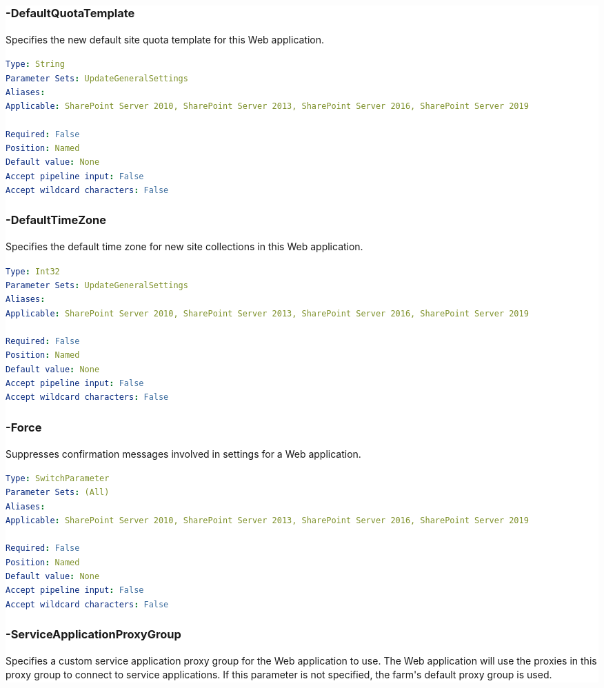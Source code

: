 ### -DefaultQuotaTemplate
Specifies the new default site quota template for this Web application.

```yaml
Type: String
Parameter Sets: UpdateGeneralSettings
Aliases: 
Applicable: SharePoint Server 2010, SharePoint Server 2013, SharePoint Server 2016, SharePoint Server 2019

Required: False
Position: Named
Default value: None
Accept pipeline input: False
Accept wildcard characters: False
```

### -DefaultTimeZone
Specifies the default time zone for new site collections in this Web application.

```yaml
Type: Int32
Parameter Sets: UpdateGeneralSettings
Aliases: 
Applicable: SharePoint Server 2010, SharePoint Server 2013, SharePoint Server 2016, SharePoint Server 2019

Required: False
Position: Named
Default value: None
Accept pipeline input: False
Accept wildcard characters: False
```

### -Force
Suppresses confirmation messages involved in settings for a Web application.

```yaml
Type: SwitchParameter
Parameter Sets: (All)
Aliases: 
Applicable: SharePoint Server 2010, SharePoint Server 2013, SharePoint Server 2016, SharePoint Server 2019

Required: False
Position: Named
Default value: None
Accept pipeline input: False
Accept wildcard characters: False
```

### -ServiceApplicationProxyGroup
Specifies a custom service application proxy group for the Web application to use.
The Web application will use the proxies in this proxy group to connect to service applications.
If this parameter is not specified, the farm's default proxy group is used.

